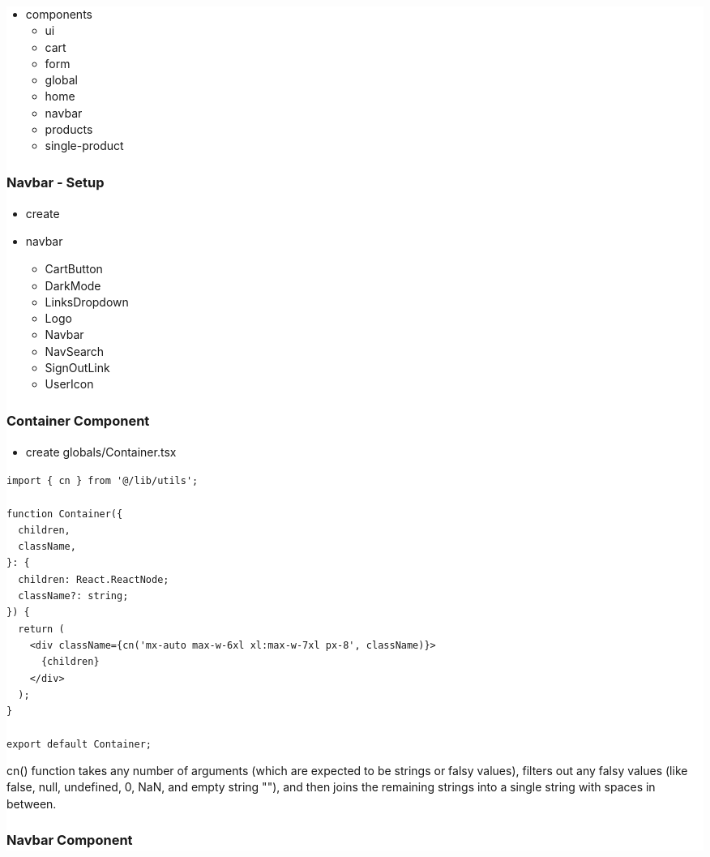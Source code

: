 - components
  - ui
  - cart
  - form
  - global
  - home
  - navbar
  - products
  - single-product

### Navbar - Setup 

- create

- navbar
  - CartButton
  - DarkMode
  - LinksDropdown
  - Logo
  - Navbar
  - NavSearch
  - SignOutLink
  - UserIcon

### Container Component

- create globals/Container.tsx

```tsx
import { cn } from '@/lib/utils';

function Container({
  children,
  className,
}: {
  children: React.ReactNode;
  className?: string;
}) {
  return (
    <div className={cn('mx-auto max-w-6xl xl:max-w-7xl px-8', className)}>
      {children}
    </div>
  );
}

export default Container;
```

cn() function takes any number of arguments (which are expected to be strings or falsy values), filters out any falsy values (like false, null, undefined, 0, NaN, and empty string ""), and then joins the remaining strings into a single string with spaces in between.

### Navbar Component
